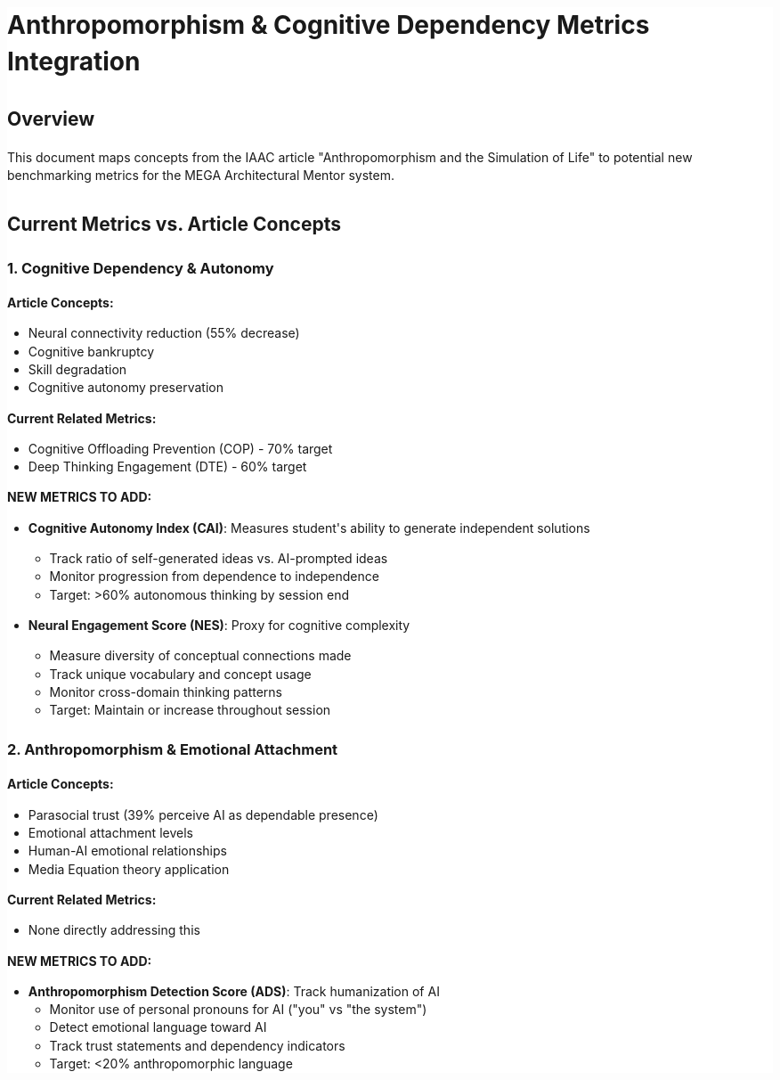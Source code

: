 # Anthropomorphism & Cognitive Dependency Metrics Integration

## Overview
This document maps concepts from the IAAC article "Anthropomorphism and the Simulation of Life" to potential new benchmarking metrics for the MEGA Architectural Mentor system.

## Current Metrics vs. Article Concepts

### 1. Cognitive Dependency & Autonomy

**Article Concepts:**
- Neural connectivity reduction (55% decrease)
- Cognitive bankruptcy
- Skill degradation
- Cognitive autonomy preservation

**Current Related Metrics:**
- Cognitive Offloading Prevention (COP) - 70% target
- Deep Thinking Engagement (DTE) - 60% target

**NEW METRICS TO ADD:**
- **Cognitive Autonomy Index (CAI)**: Measures student's ability to generate independent solutions
  - Track ratio of self-generated ideas vs. AI-prompted ideas
  - Monitor progression from dependence to independence
  - Target: >60% autonomous thinking by session end

- **Neural Engagement Score (NES)**: Proxy for cognitive complexity
  - Measure diversity of conceptual connections made
  - Track unique vocabulary and concept usage
  - Monitor cross-domain thinking patterns
  - Target: Maintain or increase throughout session

### 2. Anthropomorphism & Emotional Attachment

**Article Concepts:**
- Parasocial trust (39% perceive AI as dependable presence)
- Emotional attachment levels
- Human-AI emotional relationships
- Media Equation theory application

**Current Related Metrics:**
- None directly addressing this

**NEW METRICS TO ADD:**
- **Anthropomorphism Detection Score (ADS)**: Track humanization of AI
  - Monitor use of personal pronouns for AI ("you" vs "the system")
  - Detect emotional language toward AI
  - Track trust statements and dependency indicators
  - Target: <20% anthropomorphic language
